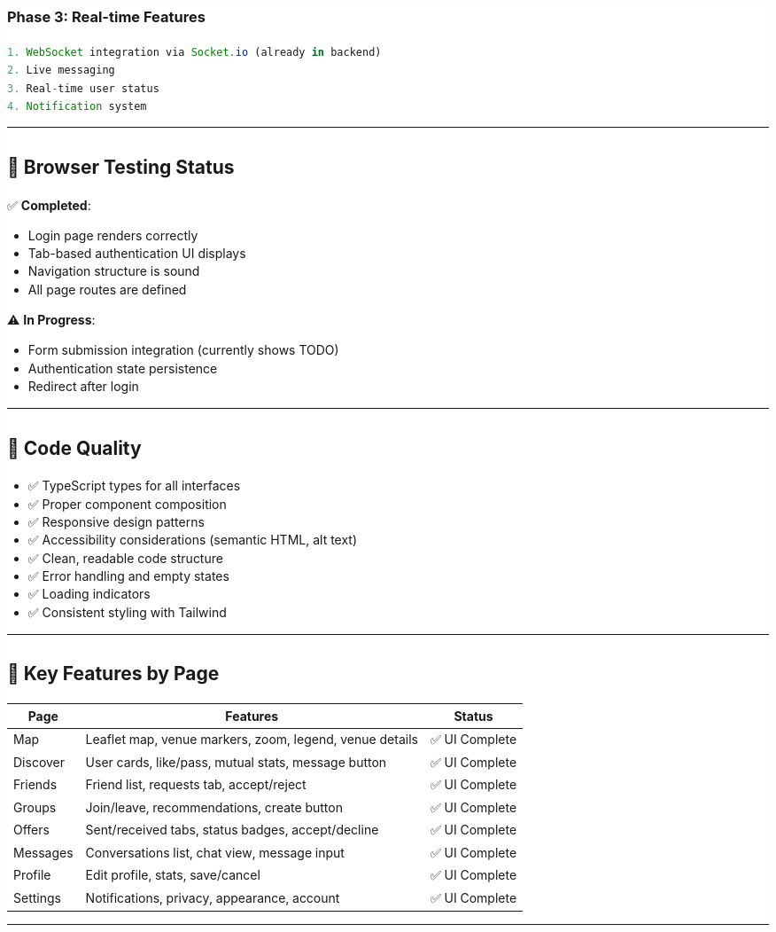 ### Phase 3: Real-time Features
```typescript
1. WebSocket integration via Socket.io (already in backend)
2. Live messaging
3. Real-time user status
4. Notification system
```

---

## 📱 **Browser Testing Status**

✅ **Completed**:
- Login page renders correctly
- Tab-based authentication UI displays
- Navigation structure is sound
- All page routes are defined

⚠️ **In Progress**:
- Form submission integration (currently shows TODO)
- Authentication state persistence
- Redirect after login

---

## 📝 **Code Quality**

- ✅ TypeScript types for all interfaces
- ✅ Proper component composition
- ✅ Responsive design patterns
- ✅ Accessibility considerations (semantic HTML, alt text)
- ✅ Clean, readable code structure
- ✅ Error handling and empty states
- ✅ Loading indicators
- ✅ Consistent styling with Tailwind

---

## 🎯 **Key Features by Page**

| Page | Features | Status |
|------|----------|--------|
| Map | Leaflet map, venue markers, zoom, legend, venue details | ✅ UI Complete |
| Discover | User cards, like/pass, mutual stats, message button | ✅ UI Complete |
| Friends | Friend list, requests tab, accept/reject | ✅ UI Complete |
| Groups | Join/leave, recommendations, create button | ✅ UI Complete |
| Offers | Sent/received tabs, status badges, accept/decline | ✅ UI Complete |
| Messages | Conversations list, chat view, message input | ✅ UI Complete |
| Profile | Edit profile, stats, save/cancel | ✅ UI Complete |
| Settings | Notifications, privacy, appearance, account | ✅ UI Complete |

---